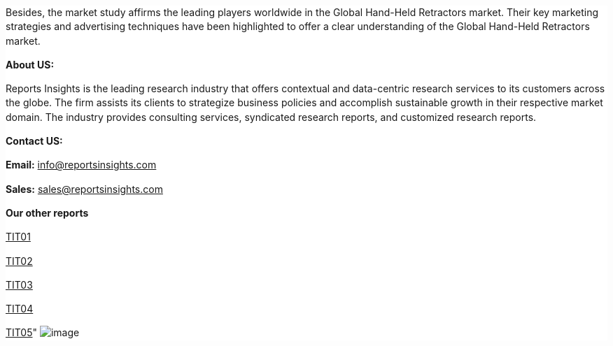 Besides, the market study affirms the leading players worldwide in the Global Hand-Held Retractors market. Their key marketing strategies and advertising techniques have been highlighted to offer a clear understanding of the Global Hand-Held Retractors market.

<strong><strong>About US</strong>:</strong>

Reports Insights is the leading research industry that offers contextual and data-centric research services to its customers across the globe. The firm assists its clients to strategize business policies and accomplish sustainable growth in their respective market domain. The industry provides consulting services, syndicated research reports, and customized research reports.

<strong>Contact US:</strong>

<p class=><b>Email:</b> <a href=mailto:info@reportsinsights.com>info@reportsinsights.com</a></p>
<p class=><b>Sales:</b> <a href=mailto:sales@reportsinsights.com>sales@reportsinsights.com</a></p>

<strong>Our other reports</strong>

<a href=LIN01>TIT01</a>

<a href=LIN02>TIT02</a>

<a href=LIN03>TIT03</a>

<a href=LIN04>TIT04</a>

<a href=LIN05>TIT05</a>"
![image](https://github.com/user-attachments/assets/73682185-5d94-4b71-9341-4f78f6f5c6ec)
